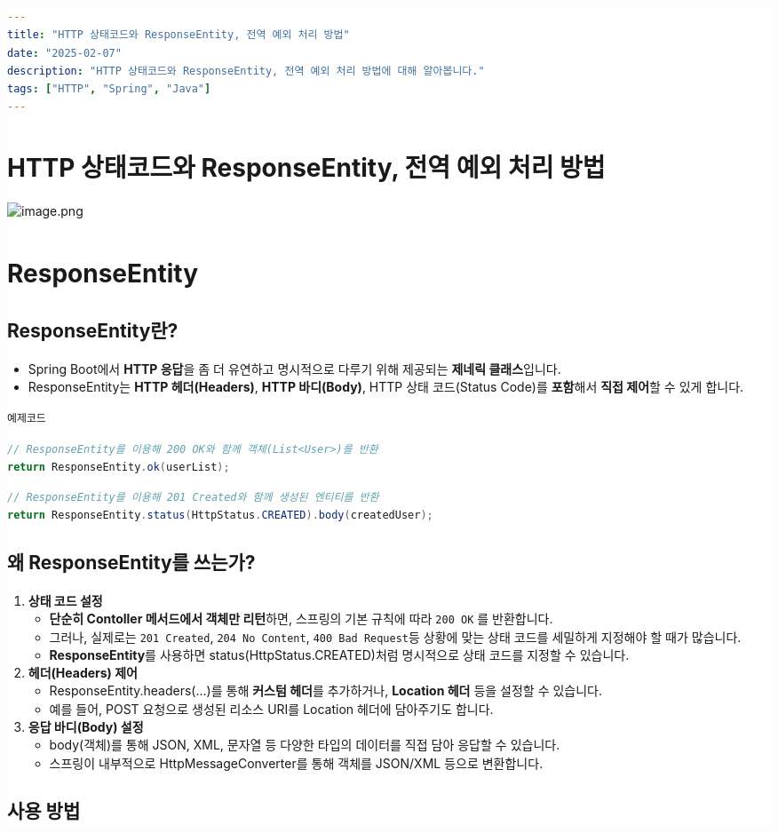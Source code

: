 ```yaml
---
title: "HTTP 상태코드와 ResponseEntity, 전역 예외 처리 방법"
date: "2025-02-07"
description: "HTTP 상태코드와 ResponseEntity, 전역 예외 처리 방법에 대해 알아봅니다."
tags: ["HTTP", "Spring", "Java"]
---
```


# HTTP 상태코드와 ResponseEntity, 전역 예외 처리 방법

![image.png](HTTP%20%E1%84%89%E1%85%A1%E1%86%BC%E1%84%90%E1%85%A2%E1%84%8F%E1%85%A9%E1%84%83%E1%85%B3%E1%84%8B%E1%85%AA%20ResponseEntity,%20%E1%84%8C%E1%85%A5%E1%86%AB%E1%84%8B%E1%85%A7%E1%86%A8%20%E1%84%8B%E1%85%A8%E1%84%8B%E1%85%AC%20%E1%84%8E%E1%85%A5%E1%84%85%E1%85%B5%20%207cdfdf65e8424e93bcb86d4fd2e67793/image.png)

# **ResponseEntity**

## **ResponseEntity란?**

- Spring Boot에서 **HTTP 응답**을 좀 더 유연하고 명시적으로 다루기 위해 제공되는 **제네릭 클래스**입니다.
- ResponseEntity<T>는 **HTTP 헤더(Headers)**, **HTTP 바디(Body)**, HTTP 상태 코드(Status Code)를 **포함**해서 **직접 제어**할 수 있게 합니다.

`예제코드`

```java
// ResponseEntity를 이용해 200 OK와 함께 객체(List<User>)를 반환
return ResponseEntity.ok(userList);
```

```java
// ResponseEntity를 이용해 201 Created와 함께 생성된 엔티티를 반환
return ResponseEntity.status(HttpStatus.CREATED).body(createdUser);
```

## 왜 **ResponseEntity를 쓰는가?**

1. **상태 코드 설정**
   - **단순히 Contoller 메서드에서 객체만 리턴**하면, 스프링의 기본 규칙에 따라 `200 OK` 를 반환합니다.
   - 그러나, 실제로는 `201 Created`, `204 No Content`, `400 Bad Request`등 상황에 맞는
     상태 코드를 세밀하게 지정해야 할 때가 많습니다.
   - **ResponseEntity**를 사용하면 status(HttpStatus.CREATED)처럼 명시적으로
     상태 코드를 지정할 수 있습니다.
2. **헤더(Headers) 제어**
   - ResponseEntity.headers(...)를 통해 **커스텀 헤더**를 추가하거나, **Location 헤더** 등을 설정할 수 있습니다.
   - 예를 들어, POST 요청으로 생성된 리소스 URI를 Location 헤더에 담아주기도 합니다.
3. **응답 바디(Body) 설정**
   - body(객체)를 통해 JSON, XML, 문자열 등 다양한 타입의 데이터를 직접 담아 응답할 수 있습니다.
   - 스프링이 내부적으로 HttpMessageConverter를 통해 객체를 JSON/XML 등으로 변환합니다.

## 사용 방법
